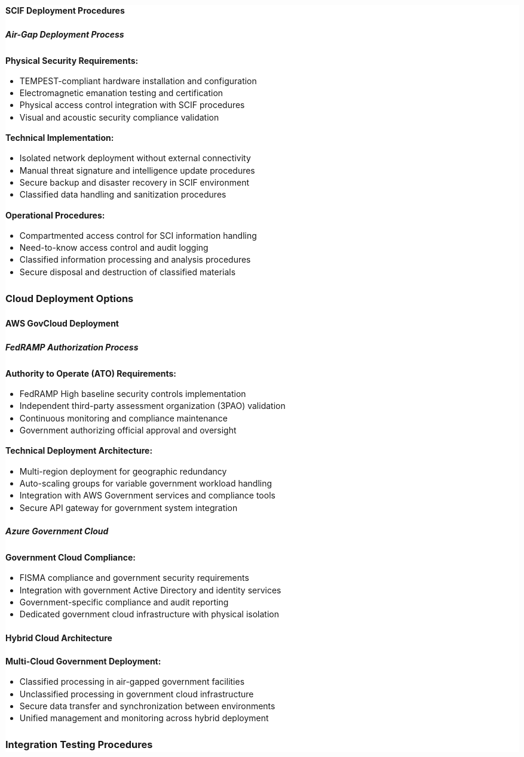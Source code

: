 #### SCIF Deployment Procedures

##### Air-Gap Deployment Process
**Physical Security Requirements:**
- TEMPEST-compliant hardware installation and configuration
- Electromagnetic emanation testing and certification
- Physical access control integration with SCIF procedures
- Visual and acoustic security compliance validation

**Technical Implementation:**
- Isolated network deployment without external connectivity
- Manual threat signature and intelligence update procedures
- Secure backup and disaster recovery in SCIF environment
- Classified data handling and sanitization procedures

**Operational Procedures:**
- Compartmented access control for SCI information handling
- Need-to-know access control and audit logging
- Classified information processing and analysis procedures
- Secure disposal and destruction of classified materials

### Cloud Deployment Options

#### AWS GovCloud Deployment

##### FedRAMP Authorization Process
**Authority to Operate (ATO) Requirements:**
- FedRAMP High baseline security controls implementation
- Independent third-party assessment organization (3PAO) validation
- Continuous monitoring and compliance maintenance
- Government authorizing official approval and oversight

**Technical Deployment Architecture:**
- Multi-region deployment for geographic redundancy
- Auto-scaling groups for variable government workload handling
- Integration with AWS Government services and compliance tools
- Secure API gateway for government system integration

##### Azure Government Cloud
**Government Cloud Compliance:**
- FISMA compliance and government security requirements
- Integration with government Active Directory and identity services
- Government-specific compliance and audit reporting
- Dedicated government cloud infrastructure with physical isolation

#### Hybrid Cloud Architecture
**Multi-Cloud Government Deployment:**
- Classified processing in air-gapped government facilities
- Unclassified processing in government cloud infrastructure
- Secure data transfer and synchronization between environments
- Unified management and monitoring across hybrid deployment

### Integration Testing Procedures
